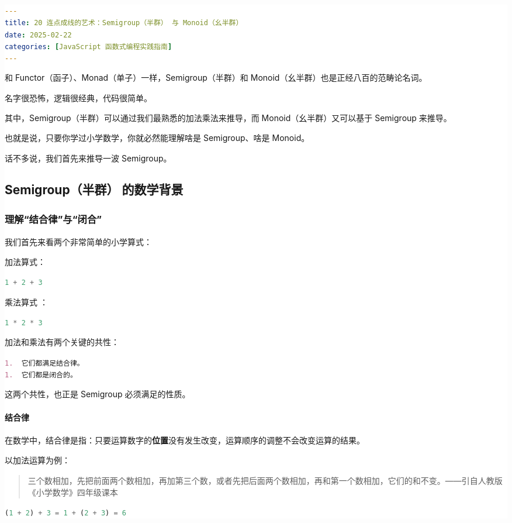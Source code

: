 ```yaml
---
title: 20 连点成线的艺术：Semigroup（半群） 与 Monoid（幺半群）
date: 2025-02-22
categories: [JavaScript 函数式编程实践指南]
---
```

和 Functor（函子）、Monad（单子）一样，Semigroup（半群）和 Monoid（幺半群）也是正经八百的范畴论名词。

名字很恐怖，逻辑很经典，代码很简单。

其中，Semigroup（半群）可以通过我们最熟悉的加法乘法来推导，而 Monoid（幺半群）又可以基于 Semigroup 来推导。

也就是说，只要你学过小学数学，你就必然能理解啥是 Semigroup、啥是 Monoid。

话不多说，我们首先来推导一波 Semigroup。

## Semigroup（半群） 的数学背景

### 理解“结合律”与“闭合”

我们首先来看两个非常简单的小学算式：

加法算式：

```js
1 + 2 + 3 
```

乘法算式 ：

```js
1 * 2 * 3 
```

  


加法和乘法有两个关键的共性：

```markdown
1.  它们都满足结合律。
1.  它们都是闭合的。
```

  


这两个共性，也正是 Semigroup 必须满足的性质。

#### 结合律

在数学中，结合律是指：只要运算数字的**位置**没有发生改变，运算顺序的调整不会改变运算的结果。

以加法运算为例：

> 三个数相加，先把前面两个数相加，再加第三个数，或者先把后面两个数相加，再和第一个数相加，它们的和不变。——引自人教版《小学数学》四年级课本

```js
(1 + 2) + 3 = 1 + (2 + 3) = 6
```
